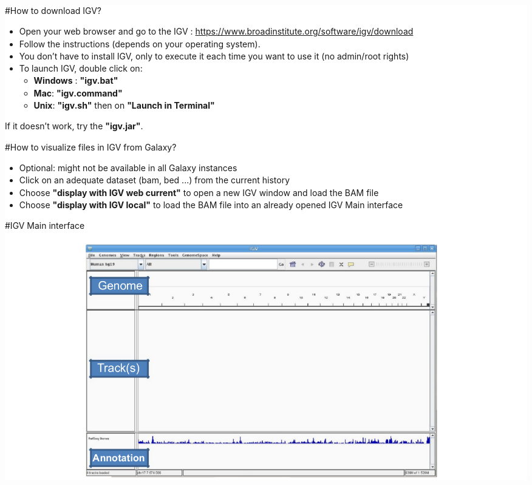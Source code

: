 [^bai_note]: An indexed BAM is a BAM sorted by chromosome accompanied by its index file (a .bai file)

#How to download IGV?

* Open your web browser and go to the IGV : https://www.broadinstitute.org/software/igv/download  
* Follow the instructions (depends on your operating system).
* You don’t have to install IGV, only to execute it each time you want to use it (no admin/root rights)
* To launch IGV, double click on:
    * __Windows__ : **"igv.bat"**
    * __Mac__: **"igv.command"**
    * __Unix__: **"igv.sh"** then on **"Launch in Terminal"**
    
If it doesn’t work, try the **"igv.jar"**.


#How to visualize files in IGV from Galaxy?

* Optional: might not be available in all Galaxy instances
* Click on an adequate dataset (bam,  bed ...) from the current history
* Choose **"display with IGV web current"** to open a new IGV window and load the BAM file
* Choose **"display with IGV local"** to load the BAM file into an already opened IGV Main interface

#IGV Main interface 

<img src="images/igv_main.png" width="600px" style="display: block; margin: auto;" />
